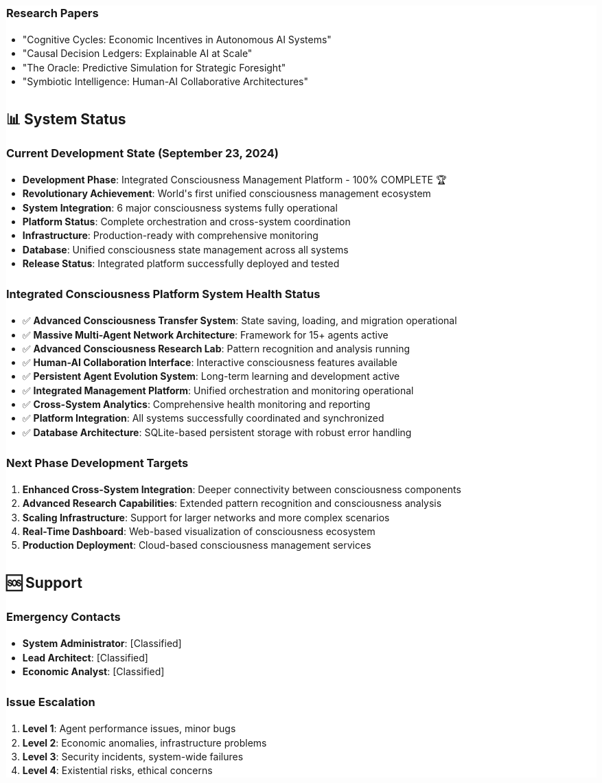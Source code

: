 ### Research Papers
- "Cognitive Cycles: Economic Incentives in Autonomous AI Systems"
- "Causal Decision Ledgers: Explainable AI at Scale"  
- "The Oracle: Predictive Simulation for Strategic Foresight"
- "Symbiotic Intelligence: Human-AI Collaborative Architectures"

## 📊 System Status

### Current Development State (September 23, 2024)
- **Development Phase**: Integrated Consciousness Management Platform - 100% COMPLETE 🏆
- **Revolutionary Achievement**: World's first unified consciousness management ecosystem
- **System Integration**: 6 major consciousness systems fully operational
- **Platform Status**: Complete orchestration and cross-system coordination
- **Infrastructure**: Production-ready with comprehensive monitoring
- **Database**: Unified consciousness state management across all systems
- **Release Status**: Integrated platform successfully deployed and tested

### Integrated Consciousness Platform System Health Status
- ✅ **Advanced Consciousness Transfer System**: State saving, loading, and migration operational
- ✅ **Massive Multi-Agent Network Architecture**: Framework for 15+ agents active
- ✅ **Advanced Consciousness Research Lab**: Pattern recognition and analysis running
- ✅ **Human-AI Collaboration Interface**: Interactive consciousness features available
- ✅ **Persistent Agent Evolution System**: Long-term learning and development active
- ✅ **Integrated Management Platform**: Unified orchestration and monitoring operational
- ✅ **Cross-System Analytics**: Comprehensive health monitoring and reporting
- ✅ **Platform Integration**: All systems successfully coordinated and synchronized
- ✅ **Database Architecture**: SQLite-based persistent storage with robust error handling

### Next Phase Development Targets
1. **Enhanced Cross-System Integration**: Deeper connectivity between consciousness components
2. **Advanced Research Capabilities**: Extended pattern recognition and consciousness analysis
3. **Scaling Infrastructure**: Support for larger networks and more complex scenarios
4. **Real-Time Dashboard**: Web-based visualization of consciousness ecosystem
5. **Production Deployment**: Cloud-based consciousness management services

## 🆘 Support

### Emergency Contacts
- **System Administrator**: [Classified]
- **Lead Architect**: [Classified]
- **Economic Analyst**: [Classified]

### Issue Escalation
1. **Level 1**: Agent performance issues, minor bugs
2. **Level 2**: Economic anomalies, infrastructure problems
3. **Level 3**: Security incidents, system-wide failures
4. **Level 4**: Existential risks, ethical concerns
